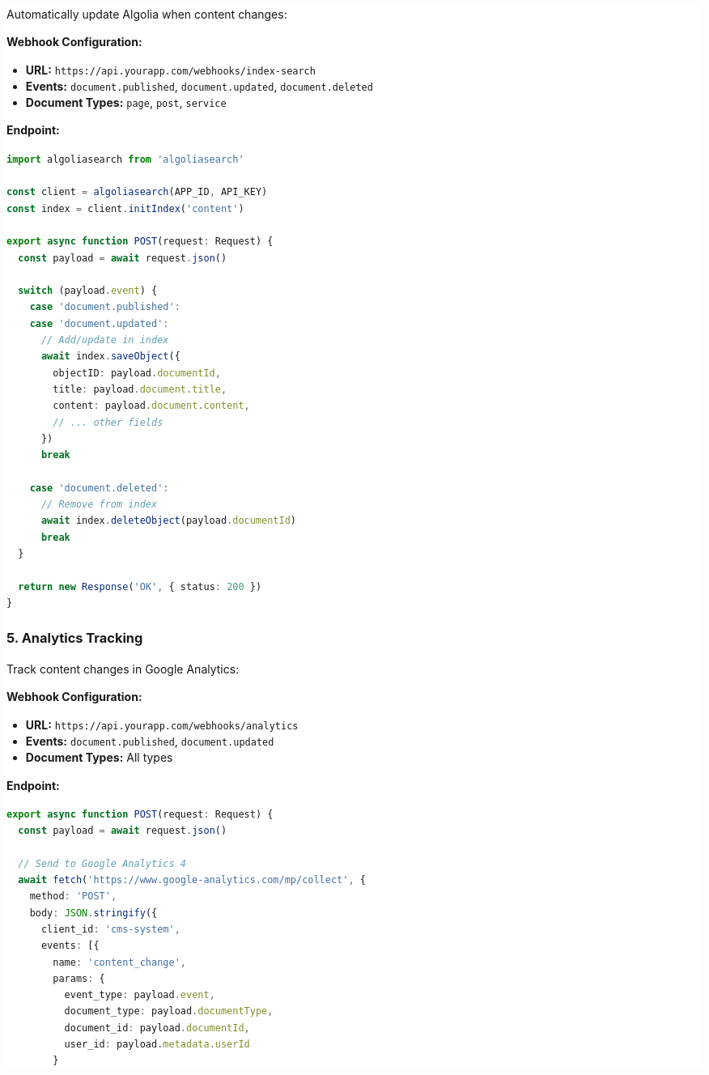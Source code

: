 Automatically update Algolia when content changes:

**Webhook Configuration:**
- **URL:** `https://api.yourapp.com/webhooks/index-search`
- **Events:** `document.published`, `document.updated`, `document.deleted`
- **Document Types:** `page`, `post`, `service`

**Endpoint:**
```typescript
import algoliasearch from 'algoliasearch'

const client = algoliasearch(APP_ID, API_KEY)
const index = client.initIndex('content')

export async function POST(request: Request) {
  const payload = await request.json()

  switch (payload.event) {
    case 'document.published':
    case 'document.updated':
      // Add/update in index
      await index.saveObject({
        objectID: payload.documentId,
        title: payload.document.title,
        content: payload.document.content,
        // ... other fields
      })
      break

    case 'document.deleted':
      // Remove from index
      await index.deleteObject(payload.documentId)
      break
  }

  return new Response('OK', { status: 200 })
}
```

### 5. Analytics Tracking

Track content changes in Google Analytics:

**Webhook Configuration:**
- **URL:** `https://api.yourapp.com/webhooks/analytics`
- **Events:** `document.published`, `document.updated`
- **Document Types:** All types

**Endpoint:**
```typescript
export async function POST(request: Request) {
  const payload = await request.json()

  // Send to Google Analytics 4
  await fetch('https://www.google-analytics.com/mp/collect', {
    method: 'POST',
    body: JSON.stringify({
      client_id: 'cms-system',
      events: [{
        name: 'content_change',
        params: {
          event_type: payload.event,
          document_type: payload.documentType,
          document_id: payload.documentId,
          user_id: payload.metadata.userId
        }
```
